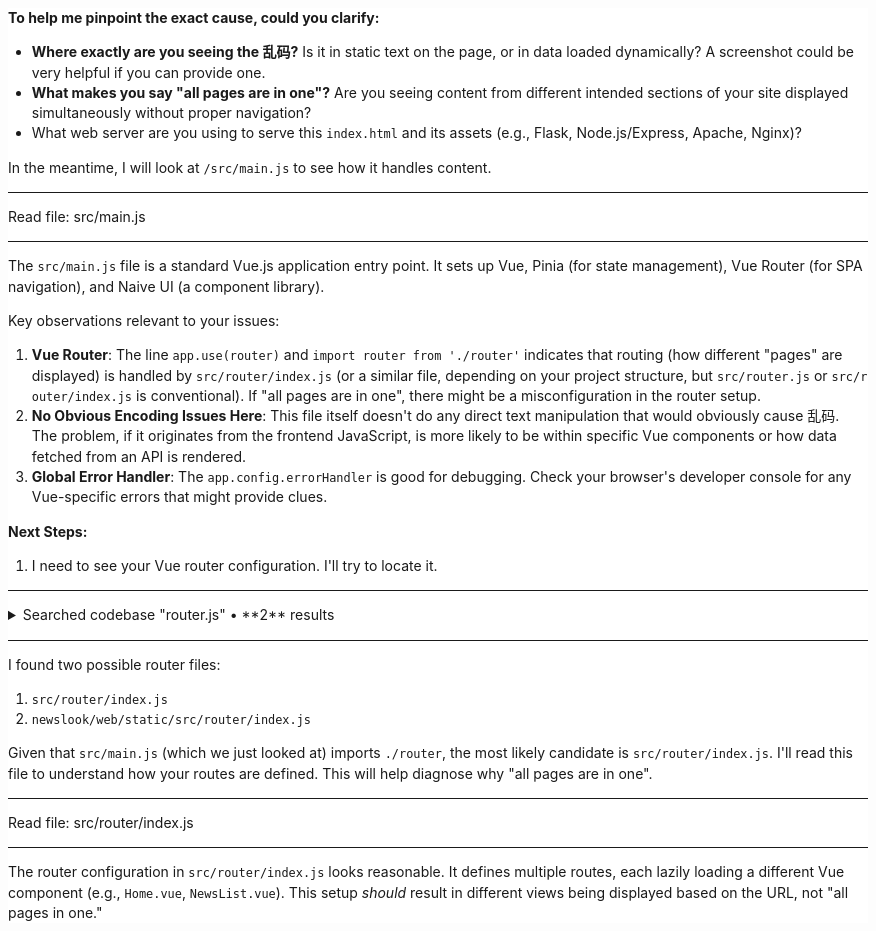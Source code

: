 **To help me pinpoint the exact cause, could you clarify:**

*   **Where exactly are you seeing the 乱码?** Is it in static text on the page, or in data loaded dynamically? A screenshot could be very helpful if you can provide one.
*   **What makes you say "all pages are in one"?** Are you seeing content from different intended sections of your site displayed simultaneously without proper navigation?
*   What web server are you using to serve this `index.html` and its assets (e.g., Flask, Node.js/Express, Apache, Nginx)?

In the meantime, I will look at `/src/main.js` to see how it handles content.

---

Read file: src/main.js

---

The `src/main.js` file is a standard Vue.js application entry point. It sets up Vue, Pinia (for state management), Vue Router (for SPA navigation), and Naive UI (a component library).

Key observations relevant to your issues:

1.  **Vue Router**: The line `app.use(router)` and `import router from './router'` indicates that routing (how different "pages" are displayed) is handled by `src/router/index.js` (or a similar file, depending on your project structure, but `src/router.js` or `src/router/index.js` is conventional). If "all pages are in one", there might be a misconfiguration in the router setup.
2.  **No Obvious Encoding Issues Here**: This file itself doesn't do any direct text manipulation that would obviously cause 乱码. The problem, if it originates from the frontend JavaScript, is more likely to be within specific Vue components or how data fetched from an API is rendered.
3.  **Global Error Handler**: The `app.config.errorHandler` is good for debugging. Check your browser's developer console for any Vue-specific errors that might provide clues.

**Next Steps:**

1.  I need to see your Vue router configuration. I'll try to locate it.

---

<details><summary>Searched codebase "router.js" • **2** results</summary></details>

---

I found two possible router files:
1. `src/router/index.js`
2. `newslook/web/static/src/router/index.js`

Given that `src/main.js` (which we just looked at) imports `./router`, the most likely candidate is `src/router/index.js`. I'll read this file to understand how your routes are defined. This will help diagnose why "all pages are in one".

---

Read file: src/router/index.js

---

The router configuration in `src/router/index.js` looks reasonable. It defines multiple routes, each lazily loading a different Vue component (e.g., `Home.vue`, `NewsList.vue`). This setup *should* result in different views being displayed based on the URL, not "all pages in one."
